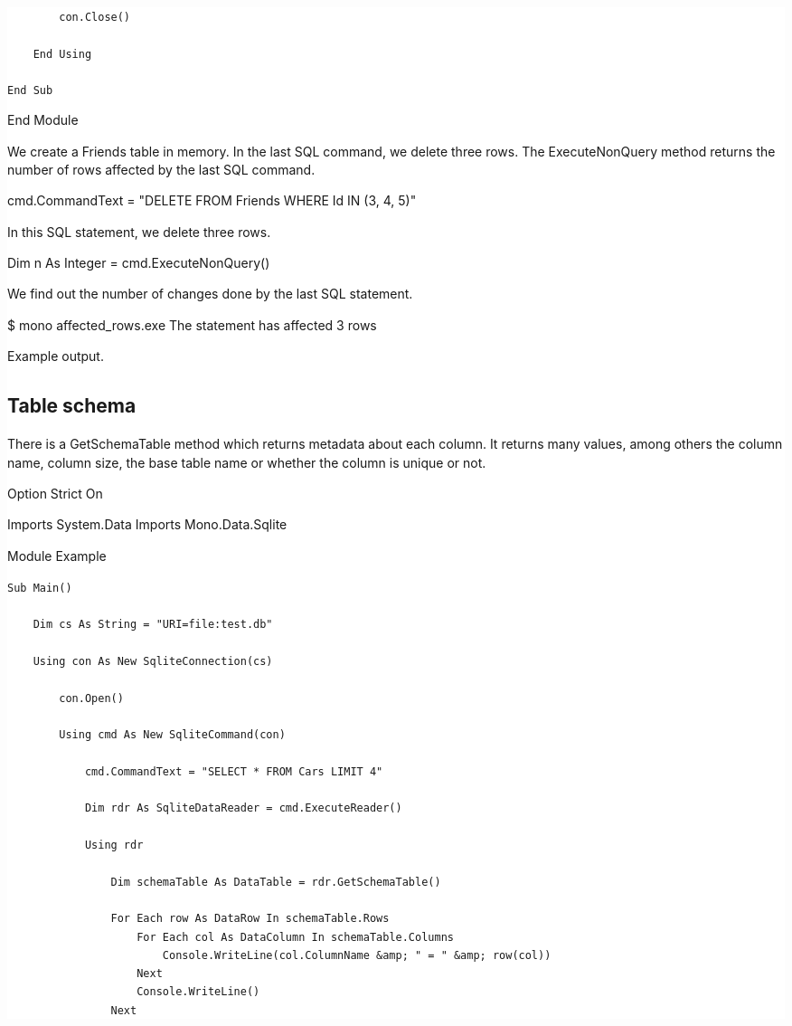             con.Close()

        End Using
        
    End Sub

End Module

We create a Friends table in memory. In the last SQL command, 
we delete three rows. The ExecuteNonQuery method returns 
the number of rows affected by the last SQL command.

cmd.CommandText = "DELETE FROM Friends WHERE Id IN (3, 4, 5)"

In this SQL statement, we delete three rows. 

Dim n As Integer = cmd.ExecuteNonQuery()

We find out the number of changes done by the last SQL
statement. 

$ mono affected_rows.exe 
The statement has affected 3 rows

Example output.

## Table schema

There is a GetSchemaTable method which returns metadata 
about each column. It returns many values, among others the column
name, column size, the base table name or whether the column is unique
or not. 

Option Strict On

Imports System.Data
Imports Mono.Data.Sqlite

Module Example

    Sub Main()

        Dim cs As String = "URI=file:test.db"

        Using con As New SqliteConnection(cs)
        
            con.Open()
        
            Using cmd As New SqliteCommand(con)

                cmd.CommandText = "SELECT * FROM Cars LIMIT 4"
                
                Dim rdr As SqliteDataReader = cmd.ExecuteReader()

                Using rdr
                
                    Dim schemaTable As DataTable = rdr.GetSchemaTable()

                    For Each row As DataRow In schemaTable.Rows                    
                        For Each col As DataColumn In schemaTable.Columns
                            Console.WriteLine(col.ColumnName &amp; " = " &amp; row(col))
                        Next
                        Console.WriteLine()
                    Next
         